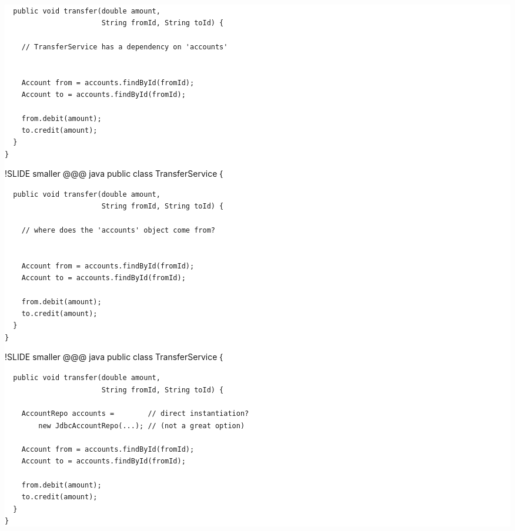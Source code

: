 





	  public void transfer(double amount,
	                       String fromId, String toId) {

	    // TransferService has a dependency on 'accounts'


	    Account from = accounts.findById(fromId);
	    Account to = accounts.findById(fromId);

	    from.debit(amount);
	    to.credit(amount);
	  }
	}

!SLIDE smaller
	@@@ java
	public class TransferService {







	  public void transfer(double amount,
	                       String fromId, String toId) {

	    // where does the 'accounts' object come from?


	    Account from = accounts.findById(fromId);
	    Account to = accounts.findById(fromId);

	    from.debit(amount);
	    to.credit(amount);
	  }
	}

!SLIDE smaller
	@@@ java
	public class TransferService {







	  public void transfer(double amount,
	                       String fromId, String toId) {

	    AccountRepo accounts =        // direct instantiation?
	        new JdbcAccountRepo(...); // (not a great option)

	    Account from = accounts.findById(fromId);
	    Account to = accounts.findById(fromId);

	    from.debit(amount);
	    to.credit(amount);
	  }
	}
